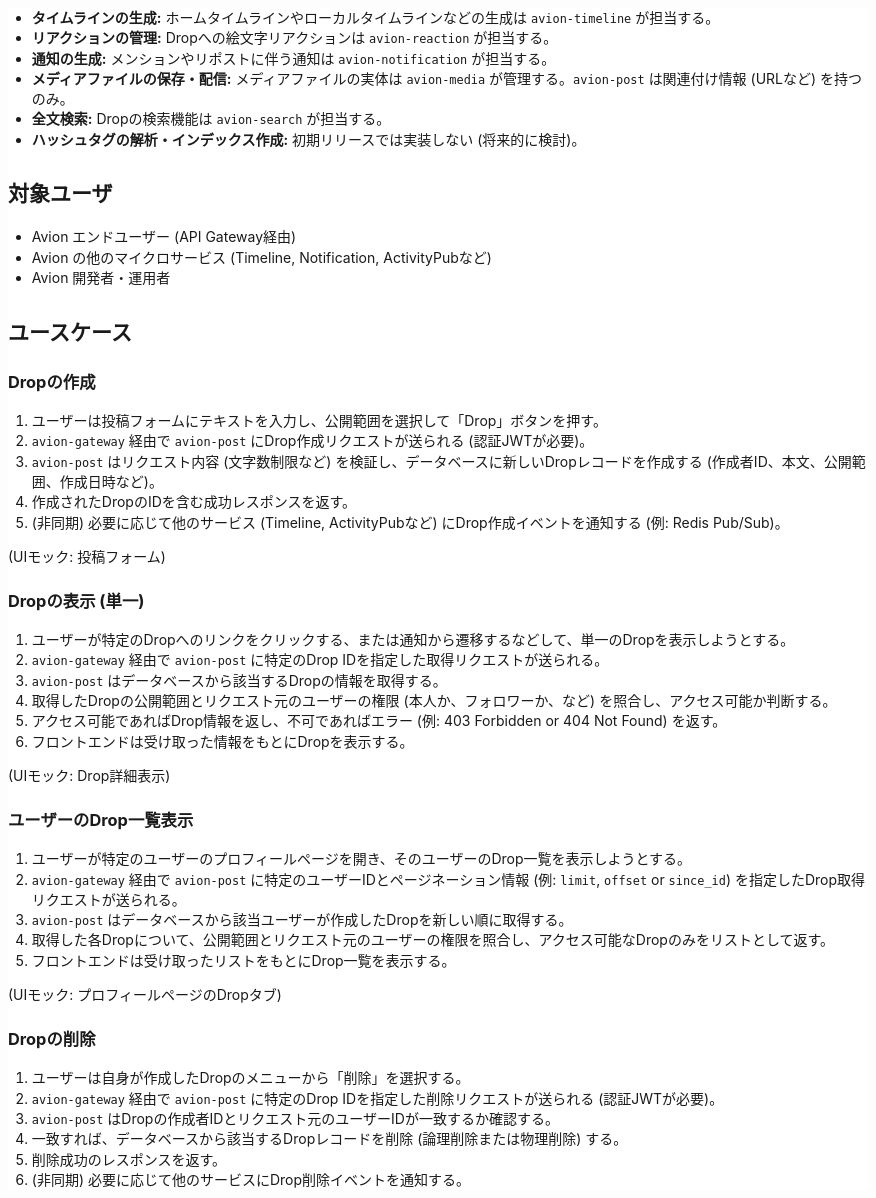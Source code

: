 *   **タイムラインの生成:** ホームタイムラインやローカルタイムラインなどの生成は `avion-timeline` が担当する。
*   **リアクションの管理:** Dropへの絵文字リアクションは `avion-reaction` が担当する。
*   **通知の生成:** メンションやリポストに伴う通知は `avion-notification` が担当する。
*   **メディアファイルの保存・配信:** メディアファイルの実体は `avion-media` が管理する。`avion-post` は関連付け情報 (URLなど) を持つのみ。
*   **全文検索:** Dropの検索機能は `avion-search` が担当する。
*   **ハッシュタグの解析・インデックス作成:** 初期リリースでは実装しない (将来的に検討)。

## 対象ユーザ

*   Avion エンドユーザー (API Gateway経由)
*   Avion の他のマイクロサービス (Timeline, Notification, ActivityPubなど)
*   Avion 開発者・運用者

## ユースケース

### Dropの作成

1.  ユーザーは投稿フォームにテキストを入力し、公開範囲を選択して「Drop」ボタンを押す。
2.  `avion-gateway` 経由で `avion-post` にDrop作成リクエストが送られる (認証JWTが必要)。
3.  `avion-post` はリクエスト内容 (文字数制限など) を検証し、データベースに新しいDropレコードを作成する (作成者ID、本文、公開範囲、作成日時など)。
4.  作成されたDropのIDを含む成功レスポンスを返す。
5.  (非同期) 必要に応じて他のサービス (Timeline, ActivityPubなど) にDrop作成イベントを通知する (例: Redis Pub/Sub)。

(UIモック: 投稿フォーム)

### Dropの表示 (単一)

1.  ユーザーが特定のDropへのリンクをクリックする、または通知から遷移するなどして、単一のDropを表示しようとする。
2.  `avion-gateway` 経由で `avion-post` に特定のDrop IDを指定した取得リクエストが送られる。
3.  `avion-post` はデータベースから該当するDropの情報を取得する。
4.  取得したDropの公開範囲とリクエスト元のユーザーの権限 (本人か、フォロワーか、など) を照合し、アクセス可能か判断する。
5.  アクセス可能であればDrop情報を返し、不可であればエラー (例: 403 Forbidden or 404 Not Found) を返す。
6.  フロントエンドは受け取った情報をもとにDropを表示する。

(UIモック: Drop詳細表示)

### ユーザーのDrop一覧表示

1.  ユーザーが特定のユーザーのプロフィールページを開き、そのユーザーのDrop一覧を表示しようとする。
2.  `avion-gateway` 経由で `avion-post` に特定のユーザーIDとページネーション情報 (例: `limit`, `offset` or `since_id`) を指定したDrop取得リクエストが送られる。
3.  `avion-post` はデータベースから該当ユーザーが作成したDropを新しい順に取得する。
4.  取得した各Dropについて、公開範囲とリクエスト元のユーザーの権限を照合し、アクセス可能なDropのみをリストとして返す。
5.  フロントエンドは受け取ったリストをもとにDrop一覧を表示する。

(UIモック: プロフィールページのDropタブ)

### Dropの削除

1.  ユーザーは自身が作成したDropのメニューから「削除」を選択する。
2.  `avion-gateway` 経由で `avion-post` に特定のDrop IDを指定した削除リクエストが送られる (認証JWTが必要)。
3.  `avion-post` はDropの作成者IDとリクエスト元のユーザーIDが一致するか確認する。
4.  一致すれば、データベースから該当するDropレコードを削除 (論理削除または物理削除) する。
5.  削除成功のレスポンスを返す。
6.  (非同期) 必要に応じて他のサービスにDrop削除イベントを通知する。
